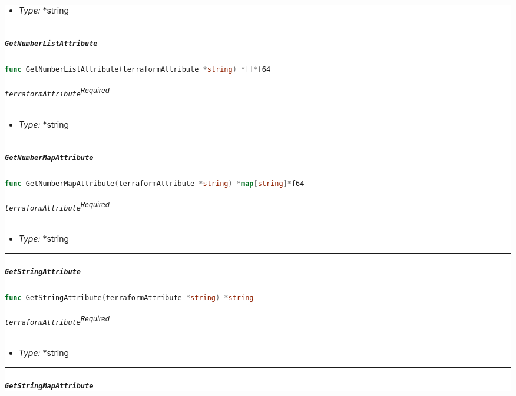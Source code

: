 - *Type:* *string

---

##### `GetNumberListAttribute` <a name="GetNumberListAttribute" id="@cdktf/provider-databricks.notebook.Notebook.getNumberListAttribute"></a>

```go
func GetNumberListAttribute(terraformAttribute *string) *[]*f64
```

###### `terraformAttribute`<sup>Required</sup> <a name="terraformAttribute" id="@cdktf/provider-databricks.notebook.Notebook.getNumberListAttribute.parameter.terraformAttribute"></a>

- *Type:* *string

---

##### `GetNumberMapAttribute` <a name="GetNumberMapAttribute" id="@cdktf/provider-databricks.notebook.Notebook.getNumberMapAttribute"></a>

```go
func GetNumberMapAttribute(terraformAttribute *string) *map[string]*f64
```

###### `terraformAttribute`<sup>Required</sup> <a name="terraformAttribute" id="@cdktf/provider-databricks.notebook.Notebook.getNumberMapAttribute.parameter.terraformAttribute"></a>

- *Type:* *string

---

##### `GetStringAttribute` <a name="GetStringAttribute" id="@cdktf/provider-databricks.notebook.Notebook.getStringAttribute"></a>

```go
func GetStringAttribute(terraformAttribute *string) *string
```

###### `terraformAttribute`<sup>Required</sup> <a name="terraformAttribute" id="@cdktf/provider-databricks.notebook.Notebook.getStringAttribute.parameter.terraformAttribute"></a>

- *Type:* *string

---

##### `GetStringMapAttribute` <a name="GetStringMapAttribute" id="@cdktf/provider-databricks.notebook.Notebook.getStringMapAttribute"></a>

